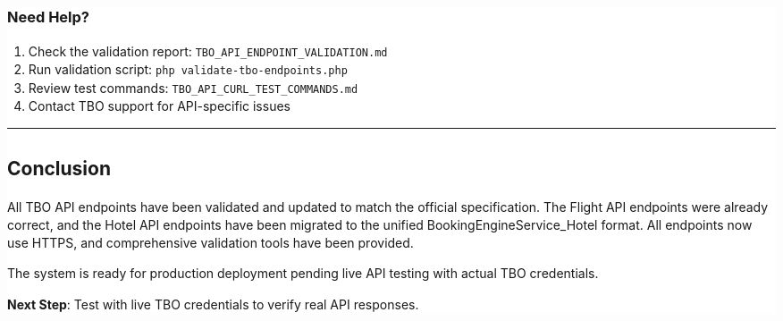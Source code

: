 ### Need Help?
1. Check the validation report: `TBO_API_ENDPOINT_VALIDATION.md`
2. Run validation script: `php validate-tbo-endpoints.php`
3. Review test commands: `TBO_API_CURL_TEST_COMMANDS.md`
4. Contact TBO support for API-specific issues

---

## Conclusion

All TBO API endpoints have been validated and updated to match the official specification. The Flight API endpoints were already correct, and the Hotel API endpoints have been migrated to the unified BookingEngineService_Hotel format. All endpoints now use HTTPS, and comprehensive validation tools have been provided.

The system is ready for production deployment pending live API testing with actual TBO credentials.

**Next Step**: Test with live TBO credentials to verify real API responses.
